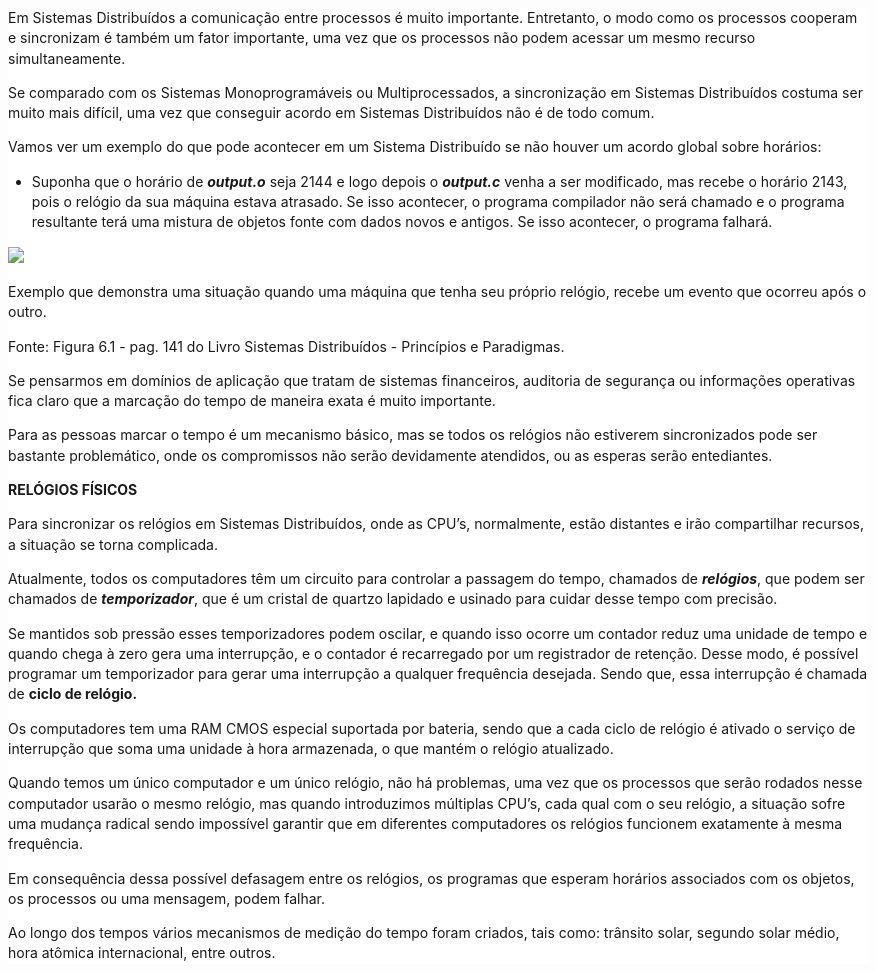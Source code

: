 Em Sistemas Distribuídos a comunicação entre processos é muito importante. Entretanto, o modo como os processos cooperam e sincronizam é também um fator importante, uma vez que os processos não podem acessar um mesmo recurso simultaneamente.

Se comparado com os Sistemas Monoprogramáveis ou Multiprocessados, a sincronização em Sistemas Distribuídos costuma ser muito mais difícil, uma vez que conseguir acordo em Sistemas Distribuídos não é de todo comum.

Vamos ver um exemplo do que pode acontecer em um Sistema Distribuído se não houver um acordo global sobre horários:

- Suponha que o horário de _**output.o**_ seja 2144 e logo depois o _**output.c**_ venha a ser modificado, mas recebe o horário 2143, pois o relógio da sua máquina estava atrasado. Se isso acontecer, o programa compilador não será chamado e o programa resultante terá uma mistura de objetos fonte com dados novos e antigos. Se isso acontecer, o programa falhará.

[![](https://img.uninove.br/static/0/0/0/0/0/0/0/2/9/6/4/296428/18611.png)](https://img.uninove.br/static/0/0/0/0/0/0/0/2/9/6/4/296428/18611.png)

Exemplo que demonstra uma situação quando uma máquina que tenha seu próprio relógio, recebe um evento que ocorreu após o outro.

Fonte: Figura 6.1 - pag. 141 do Livro Sistemas Distribuídos - Princípios e Paradigmas.

Se pensarmos em domínios de aplicação que tratam de sistemas financeiros, auditoria de segurança ou informações operativas fica claro que a marcação do tempo de maneira exata é muito importante.

Para as pessoas marcar o tempo é um mecanismo básico, mas se todos os relógios não estiverem sincronizados pode ser bastante problemático, onde os compromissos não serão devidamente atendidos, ou as esperas serão entediantes.

**RELÓGIOS FÍSICOS**

Para sincronizar os relógios em Sistemas Distribuídos, onde as CPU’s, normalmente, estão distantes e irão compartilhar recursos, a situação se torna complicada.

Atualmente, todos os computadores têm um circuito para controlar a passagem do tempo, chamados de _**relógios**_, que podem ser chamados de _**temporizador**_, que é um cristal de quartzo lapidado e usinado para cuidar desse tempo com precisão.

Se mantidos sob pressão esses temporizadores podem oscilar, e quando isso ocorre um contador reduz uma unidade de tempo e quando chega à zero gera uma interrupção, e o contador é recarregado por um registrador de retenção. Desse modo, é possível programar um temporizador para gerar uma interrupção a qualquer frequência desejada. Sendo que, essa interrupção é chamada de **ciclo de relógio.**

Os computadores tem uma RAM CMOS especial suportada por bateria, sendo que a cada ciclo de relógio é ativado o serviço de interrupção que soma uma unidade à hora armazenada, o que mantém o relógio atualizado.

Quando temos um único computador e um único relógio, não há problemas, uma vez que os processos que serão rodados nesse computador usarão o mesmo relógio, mas quando introduzimos múltiplas CPU’s, cada qual com o seu relógio, a situação sofre uma mudança radical sendo impossível garantir que em diferentes computadores os relógios funcionem exatamente à mesma frequência.

Em consequência dessa possível defasagem entre os relógios, os programas que esperam horários associados com os objetos, os processos ou uma mensagem, podem falhar.

Ao longo dos tempos vários mecanismos de medição do tempo foram criados, tais como: trânsito solar, segundo solar médio, hora atômica internacional, entre outros.

